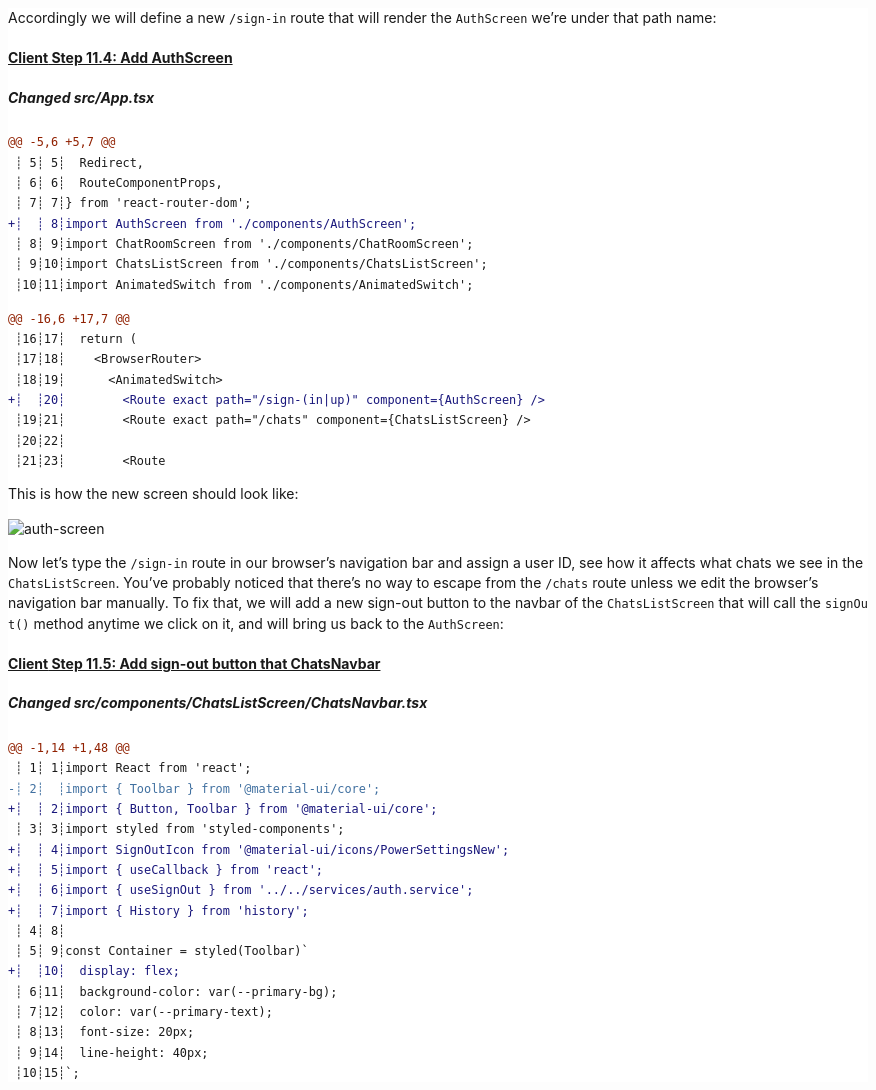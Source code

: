 [}]: #

Accordingly we will define a new `/sign-in` route that will render the `AuthScreen` we’re under that path name:

[{]: <helper> (diffStep 11.4 files="App" module="client")

#### [__Client__ Step 11.4: Add AuthScreen](https://github.com/Urigo/WhatsApp-Clone-Client-React/commit/9263e9e37e6480fd1e68d725c64053d553cd4771)

##### Changed src&#x2F;App.tsx
```diff
@@ -5,6 +5,7 @@
 ┊ 5┊ 5┊  Redirect,
 ┊ 6┊ 6┊  RouteComponentProps,
 ┊ 7┊ 7┊} from 'react-router-dom';
+┊  ┊ 8┊import AuthScreen from './components/AuthScreen';
 ┊ 8┊ 9┊import ChatRoomScreen from './components/ChatRoomScreen';
 ┊ 9┊10┊import ChatsListScreen from './components/ChatsListScreen';
 ┊10┊11┊import AnimatedSwitch from './components/AnimatedSwitch';
```
```diff
@@ -16,6 +17,7 @@
 ┊16┊17┊  return (
 ┊17┊18┊    <BrowserRouter>
 ┊18┊19┊      <AnimatedSwitch>
+┊  ┊20┊        <Route exact path="/sign-(in|up)" component={AuthScreen} />
 ┊19┊21┊        <Route exact path="/chats" component={ChatsListScreen} />
 ┊20┊22┊
 ┊21┊23┊        <Route
```

[}]: #

This is how the new screen should look like:

![auth-screen](https://user-images.githubusercontent.com/7648874/55606715-7a56a180-57ac-11e9-8eea-2da5931cccf5.png)

Now let’s type the `/sign-in` route in our browser’s navigation bar and assign a user ID, see how it affects what chats we see in the `ChatsListScreen`. You’ve probably noticed that there’s no way to escape from the `/chats` route unless we edit the browser’s navigation bar manually. To fix that, we will add a new sign-out button to the navbar of the `ChatsListScreen` that will call the `signOut()` method anytime we click on it, and will bring us back to the `AuthScreen`:

[{]: <helper> (diffStep 11.5 module="client")

#### [__Client__ Step 11.5: Add sign-out button that ChatsNavbar](https://github.com/Urigo/WhatsApp-Clone-Client-React/commit/77fed59f3c9e0ca2be6dcdf61bb281e40496c479)

##### Changed src&#x2F;components&#x2F;ChatsListScreen&#x2F;ChatsNavbar.tsx
```diff
@@ -1,14 +1,48 @@
 ┊ 1┊ 1┊import React from 'react';
-┊ 2┊  ┊import { Toolbar } from '@material-ui/core';
+┊  ┊ 2┊import { Button, Toolbar } from '@material-ui/core';
 ┊ 3┊ 3┊import styled from 'styled-components';
+┊  ┊ 4┊import SignOutIcon from '@material-ui/icons/PowerSettingsNew';
+┊  ┊ 5┊import { useCallback } from 'react';
+┊  ┊ 6┊import { useSignOut } from '../../services/auth.service';
+┊  ┊ 7┊import { History } from 'history';
 ┊ 4┊ 8┊
 ┊ 5┊ 9┊const Container = styled(Toolbar)`
+┊  ┊10┊  display: flex;
 ┊ 6┊11┊  background-color: var(--primary-bg);
 ┊ 7┊12┊  color: var(--primary-text);
 ┊ 8┊13┊  font-size: 20px;
 ┊ 9┊14┊  line-height: 40px;
 ┊10┊15┊`;
```

[//]: # (head-end)
[{]: <helper> (diffStep 8.1 module="server")
[{]: <helper> (diffStep 8.2 files="index.ts" module="server")
[{]: <helper> (diffStep 8.2 files="context" module="server")
[{]: <helper> (diffStep 8.2 files="schema, tests" module="server")
[{]: <helper> (diffStep 8.3 module="server")
[{]: <helper> (diffStep 11.1 files="src/components" module="client")
[{]: <helper> (diffStep 11.1 files="message.fragment.ts" module="client")
[{]: <helper> (diffStep 11.2 module="client")
[{]: <helper> (diffStep 8.4 files="index.ts" module="server")
[{]: <helper> (diffStep 8.5 files="index.ts" module="server")
[{]: <helper> (diffStep 8.6 module="server")
[{]: <helper> (diffStep 11.3 module="client")
[{]: <helper> (diffStep 11.4 files="components" module="client")
[{]: <helper> (diffStep 11.6 files="auth.service" module="client")
[{]: <helper> (diffStep 11.6 files="App" module="client")
[//]: # (foot-start)
[{]: <helper> (navStep)